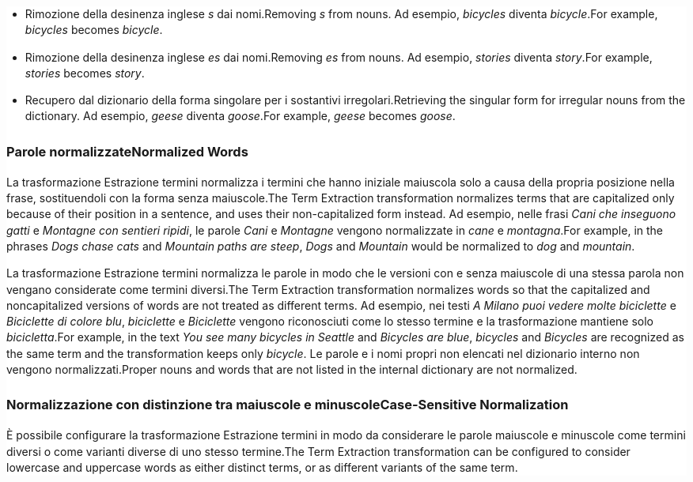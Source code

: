 -   <span data-ttu-id="6d7b0-192">Rimozione della desinenza inglese *s* dai nomi.</span><span class="sxs-lookup"><span data-stu-id="6d7b0-192">Removing *s* from nouns.</span></span> <span data-ttu-id="6d7b0-193">Ad esempio, *bicycles* diventa *bicycle*.</span><span class="sxs-lookup"><span data-stu-id="6d7b0-193">For example, *bicycles* becomes *bicycle*.</span></span>  
  
-   <span data-ttu-id="6d7b0-194">Rimozione della desinenza inglese *es* dai nomi.</span><span class="sxs-lookup"><span data-stu-id="6d7b0-194">Removing *es* from nouns.</span></span> <span data-ttu-id="6d7b0-195">Ad esempio, *stories* diventa *story*.</span><span class="sxs-lookup"><span data-stu-id="6d7b0-195">For example, *stories* becomes *story*.</span></span>  
  
-   <span data-ttu-id="6d7b0-196">Recupero dal dizionario della forma singolare per i sostantivi irregolari.</span><span class="sxs-lookup"><span data-stu-id="6d7b0-196">Retrieving the singular form for irregular nouns from the dictionary.</span></span> <span data-ttu-id="6d7b0-197">Ad esempio, *geese* diventa *goose*.</span><span class="sxs-lookup"><span data-stu-id="6d7b0-197">For example, *geese* becomes *goose*.</span></span>  
  
### <a name="normalized-words"></a><span data-ttu-id="6d7b0-198">Parole normalizzate</span><span class="sxs-lookup"><span data-stu-id="6d7b0-198">Normalized Words</span></span>  
 <span data-ttu-id="6d7b0-199">La trasformazione Estrazione termini normalizza i termini che hanno iniziale maiuscola solo a causa della propria posizione nella frase, sostituendoli con la forma senza maiuscole.</span><span class="sxs-lookup"><span data-stu-id="6d7b0-199">The Term Extraction transformation normalizes terms that are capitalized only because of their position in a sentence, and uses their non-capitalized form instead.</span></span> <span data-ttu-id="6d7b0-200">Ad esempio, nelle frasi *Cani che inseguono gatti* e *Montagne con sentieri ripidi*, le parole *Cani* e *Montagne* vengono normalizzate in *cane* e *montagna*.</span><span class="sxs-lookup"><span data-stu-id="6d7b0-200">For example, in the phrases *Dogs chase cats* and *Mountain paths are steep*, *Dogs* and *Mountain* would be normalized to *dog* and *mountain*.</span></span>  
  
 <span data-ttu-id="6d7b0-201">La trasformazione Estrazione termini normalizza le parole in modo che le versioni con e senza maiuscole di una stessa parola non vengano considerate come termini diversi.</span><span class="sxs-lookup"><span data-stu-id="6d7b0-201">The Term Extraction transformation normalizes words so that the capitalized and noncapitalized versions of words are not treated as different terms.</span></span> <span data-ttu-id="6d7b0-202">Ad esempio, nei testi *A Milano puoi vedere molte biciclette* e *Biciclette di colore blu*, *biciclette* e *Biciclette* vengono riconosciuti come lo stesso termine e la trasformazione mantiene solo *bicicletta*.</span><span class="sxs-lookup"><span data-stu-id="6d7b0-202">For example, in the text *You see many bicycles in Seattle* and *Bicycles are blue*, *bicycles* and *Bicycles* are recognized as the same term and the transformation keeps only *bicycle*.</span></span> <span data-ttu-id="6d7b0-203">Le parole e i nomi propri non elencati nel dizionario interno non vengono normalizzati.</span><span class="sxs-lookup"><span data-stu-id="6d7b0-203">Proper nouns and words that are not listed in the internal dictionary are not normalized.</span></span>  
  
### <a name="case-sensitive-normalization"></a><span data-ttu-id="6d7b0-204">Normalizzazione con distinzione tra maiuscole e minuscole</span><span class="sxs-lookup"><span data-stu-id="6d7b0-204">Case-Sensitive Normalization</span></span>  
 <span data-ttu-id="6d7b0-205">È possibile configurare la trasformazione Estrazione termini in modo da considerare le parole maiuscole e minuscole come termini diversi o come varianti diverse di uno stesso termine.</span><span class="sxs-lookup"><span data-stu-id="6d7b0-205">The Term Extraction transformation can be configured to consider lowercase and uppercase words as either distinct terms, or as different variants of the same term.</span></span>  
  